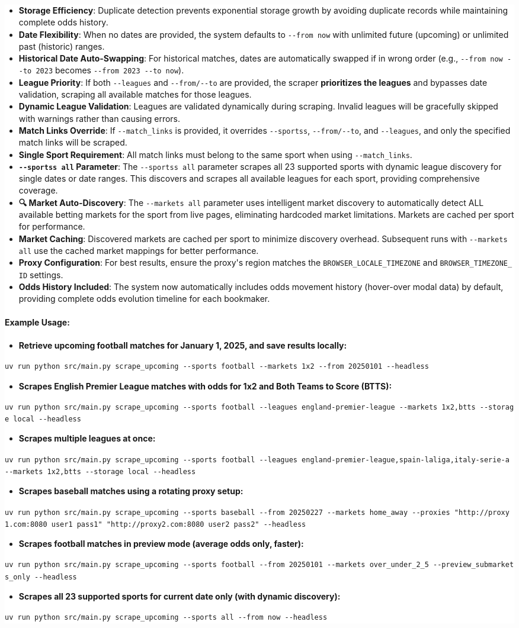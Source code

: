 - **Storage Efficiency**: Duplicate detection prevents exponential storage growth by avoiding duplicate records while maintaining complete odds history.
- **Date Flexibility**: When no dates are provided, the system defaults to `--from now` with unlimited future (upcoming) or unlimited past (historic) ranges.
- **Historical Date Auto-Swapping**: For historical matches, dates are automatically swapped if in wrong order (e.g., `--from now --to 2023` becomes `--from 2023 --to now`).
- **League Priority**: If both `--leagues` and `--from/--to` are provided, the scraper **prioritizes the leagues** and bypasses date validation, scraping all available matches for those leagues.
- **Dynamic League Validation**: Leagues are validated dynamically during scraping. Invalid leagues will be gracefully skipped with warnings rather than causing errors.
- **Match Links Override**: If `--match_links` is provided, it overrides `--sportss`, `--from/--to`, and `--leagues`, and only the specified match links will be scraped.
- **Single Sport Requirement**: All match links must belong to the same sport when using `--match_links`.
- **`--sportss all` Parameter**: The `--sportss all` parameter scrapes all 23 supported sports with dynamic league discovery for single dates or date ranges. This discovers and scrapes all available leagues for each sport, providing comprehensive coverage.
- **🔍 Market Auto-Discovery**: The `--markets all` parameter uses intelligent market discovery to automatically detect ALL available betting markets for the sport from live pages, eliminating hardcoded market limitations. Markets are cached per sport for performance.
- **Market Caching**: Discovered markets are cached per sport to minimize discovery overhead. Subsequent runs with `--markets all` use the cached market mappings for better performance.
- **Proxy Configuration**: For best results, ensure the proxy's region matches the `BROWSER_LOCALE_TIMEZONE` and `BROWSER_TIMEZONE_ID` settings.
- **Odds History Included**: The system now automatically includes odds movement history (hover-over modal data) by default, providing complete odds evolution timeline for each bookmaker.

#### **Example Usage:**

- **Retrieve upcoming football matches for January 1, 2025, and save results locally:**

`uv run python src/main.py scrape_upcoming --sports football --markets 1x2 --from 20250101 --headless`

- **Scrapes English Premier League matches with odds for 1x2 and Both Teams to Score (BTTS):**

`uv run python src/main.py scrape_upcoming --sports football --leagues england-premier-league --markets 1x2,btts --storage local --headless`

- **Scrapes multiple leagues at once:**

`uv run python src/main.py scrape_upcoming --sports football --leagues england-premier-league,spain-laliga,italy-serie-a --markets 1x2,btts --storage local --headless`

- **Scrapes baseball matches using a rotating proxy setup:**

`uv run python src/main.py scrape_upcoming --sports baseball --from 20250227 --markets home_away --proxies "http://proxy1.com:8080 user1 pass1" "http://proxy2.com:8080 user2 pass2" --headless`

- **Scrapes football matches in preview mode (average odds only, faster):**

`uv run python src/main.py scrape_upcoming --sports football --from 20250101 --markets over_under_2_5 --preview_submarkets_only --headless`

- **Scrapes all 23 supported sports for current date only (with dynamic discovery):**

`uv run python src/main.py scrape_upcoming --sports all --from now --headless`
